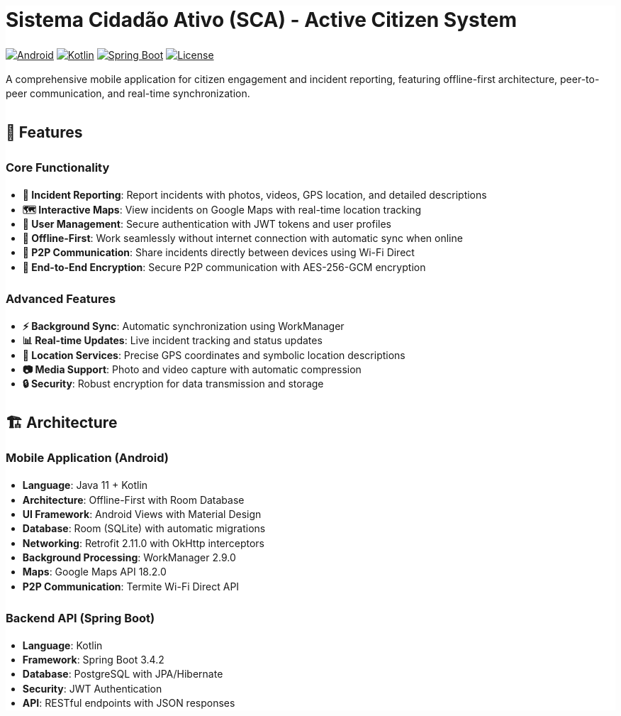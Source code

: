 # Sistema Cidadão Ativo (SCA) - Active Citizen System

[![Android](https://img.shields.io/badge/Platform-Android-green.svg)](https://developer.android.com/)
[![Kotlin](https://img.shields.io/badge/Language-Kotlin%2FJava-blue.svg)](https://kotlinlang.org/)
[![Spring Boot](https://img.shields.io/badge/Backend-Spring%20Boot-brightgreen.svg)](https://spring.io/projects/spring-boot)
[![License](https://img.shields.io/badge/License-MIT-yellow.svg)](LICENSE)

A comprehensive mobile application for citizen engagement and incident reporting, featuring offline-first architecture, peer-to-peer communication, and real-time synchronization.

## 🌟 Features

### Core Functionality
- **📱 Incident Reporting**: Report incidents with photos, videos, GPS location, and detailed descriptions
- **🗺️ Interactive Maps**: View incidents on Google Maps with real-time location tracking
- **👥 User Management**: Secure authentication with JWT tokens and user profiles
- **🔄 Offline-First**: Work seamlessly without internet connection with automatic sync when online
- **📡 P2P Communication**: Share incidents directly between devices using Wi-Fi Direct
- **🔐 End-to-End Encryption**: Secure P2P communication with AES-256-GCM encryption

### Advanced Features
- **⚡ Background Sync**: Automatic synchronization using WorkManager
- **📊 Real-time Updates**: Live incident tracking and status updates
- **🎯 Location Services**: Precise GPS coordinates and symbolic location descriptions
- **📷 Media Support**: Photo and video capture with automatic compression
- **🔒 Security**: Robust encryption for data transmission and storage

## 🏗️ Architecture

### Mobile Application (Android)
- **Language**: Java 11 + Kotlin
- **Architecture**: Offline-First with Room Database
- **UI Framework**: Android Views with Material Design
- **Database**: Room (SQLite) with automatic migrations
- **Networking**: Retrofit 2.11.0 with OkHttp interceptors
- **Background Processing**: WorkManager 2.9.0
- **Maps**: Google Maps API 18.2.0
- **P2P Communication**: Termite Wi-Fi Direct API

### Backend API (Spring Boot)
- **Language**: Kotlin
- **Framework**: Spring Boot 3.4.2
- **Database**: PostgreSQL with JPA/Hibernate
- **Security**: JWT Authentication
- **API**: RESTful endpoints with JSON responses
